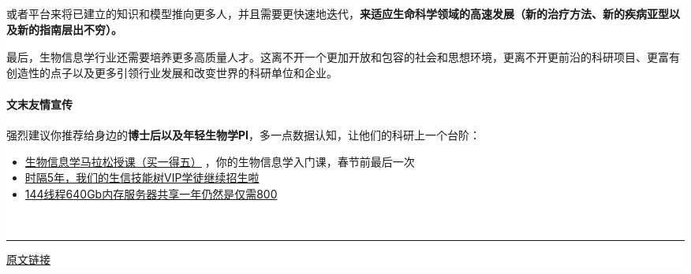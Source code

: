 或者平台来将已建立的知识和模型推向更多人，并且需要更快速地迭代，<strong>来适应生命科学领域的高速发展（新的治疗方法、新的疾病亚型以及新的指南层出不穷）。</strong></p><p data-tool="mdnice编辑器">最后，生物信息学行业还需要培养更多高质量人才。这离不开一个更加开放和包容的社会和思想环境，更离不开更前沿的科研项目、更富有创造性的点子以及更多引领行业发展和改变世界的科研单位和企业。</p></section><h4 data-tool="mdnice编辑器">文末友情宣传</h4><p data-tool="mdnice编辑器">强烈建议你推荐给身边的<strong>博士后以及年轻生物学PI</strong>，多一点数据认知，让他们的科研上一个台阶：</p><ul data-tool="mdnice编辑器"><li><section><a target="_blank" href="http://mp.weixin.qq.com/s?__biz=MzAxMDkxODM1Ng==&amp;mid=2247527207&amp;idx=1&amp;sn=fb9ca814003fc24e9ec8b1bcecbd1d56&amp;chksm=9b4b2b9cac3ca28afc5b68047e5f0587b6636d52879051decd573009e38313c5f7d6b0d1927d&amp;scene=21#wechat_redirect" textvalue="生物信息学马拉松授课（买一得‍五）" linktype="text" imgurl="" imgdata="null" data-itemshowtype="0" tab="innerlink" data-linktype="2">生物信息学马拉松授课（买一得五）</a> ，你的生物信息学入门课，春节前最后一次</section></li><li><section><a target="_blank" href="http://mp.weixin.qq.com/s?__biz=MzAxMDkxODM1Ng==&amp;mid=2247524148&amp;idx=1&amp;sn=7806da6feb41a36493c519c1cfc1d3ac&amp;chksm=9b4bdf8fac3c569960369602f1ef26639cb366b250f233b2297d1f059471c0458335bfc0b829&amp;scene=21#wechat_redirect" textvalue="时隔5年，我们的生信技能树VIP学徒继续招生啦" linktype="text" imgurl="" imgdata="null" data-itemshowtype="0" tab="innerlink" data-linktype="2" hasload="1">时隔5年，我们的生信技能树VIP学徒继续招生啦</a><br></section></li><li><section><a target="_blank" href="http://mp.weixin.qq.com/s?__biz=MzAxMDkxODM1Ng==&amp;mid=2247522831&amp;idx=2&amp;sn=1744efdf428465425a145ff3a982198b&amp;chksm=9b4bdab4ac3c53a28fbecbbff4f254f470b54a7a20468bb753b295b930315e1ec45bcbabc10b&amp;scene=21#wechat_redirect" textvalue="144线程640Gb内存服务器共享一年‍仍然是仅需800" linktype="text" imgurl="" imgdata="null" data-itemshowtype="0" tab="innerlink" data-linktype="2" hasload="1">144线程640Gb内存服务器共享一年仍然是仅需800</a></section></li></ul><p><br></p><p><mp-style-type data-value="3"></mp-style-type></p></div>  
<hr>
<a href="https://mp.weixin.qq.com/s/cXSz3f_ZFAQsRj5Xzaztig",target="_blank" rel="noopener noreferrer">原文链接</a>
